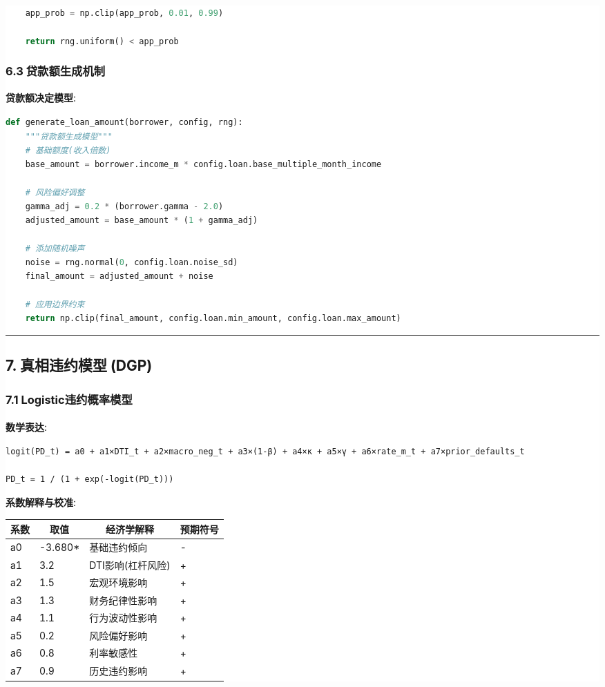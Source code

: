 ```python
    app_prob = np.clip(app_prob, 0.01, 0.99)
    
    return rng.uniform() < app_prob
```

### 6.3 贷款额生成机制

**贷款额决定模型**:
```python
def generate_loan_amount(borrower, config, rng):
    """贷款额生成模型"""
    # 基础额度(收入倍数)
    base_amount = borrower.income_m * config.loan.base_multiple_month_income
    
    # 风险偏好调整
    gamma_adj = 0.2 * (borrower.gamma - 2.0)
    adjusted_amount = base_amount * (1 + gamma_adj)
    
    # 添加随机噪声
    noise = rng.normal(0, config.loan.noise_sd)
    final_amount = adjusted_amount + noise
    
    # 应用边界约束
    return np.clip(final_amount, config.loan.min_amount, config.loan.max_amount)
```

---

## 7. 真相违约模型 (DGP)

### 7.1 Logistic违约概率模型

**数学表达**:
```
logit(PD_t) = a0 + a1×DTI_t + a2×macro_neg_t + a3×(1-β) + a4×κ + a5×γ + a6×rate_m_t + a7×prior_defaults_t

PD_t = 1 / (1 + exp(-logit(PD_t)))
```

**系数解释与校准**:

| 系数 | 取值 | 经济学解释 | 预期符号 |
|------|------|------------|----------|
| a0 | -3.680* | 基础违约倾向 | - |
| a1 | 3.2 | DTI影响(杠杆风险) | + |
| a2 | 1.5 | 宏观环境影响 | + |
| a3 | 1.3 | 财务纪律性影响 | + |
| a4 | 1.1 | 行为波动性影响 | + |
| a5 | 0.2 | 风险偏好影响 | + |
| a6 | 0.8 | 利率敏感性 | + |
| a7 | 0.9 | 历史违约影响 | + |
